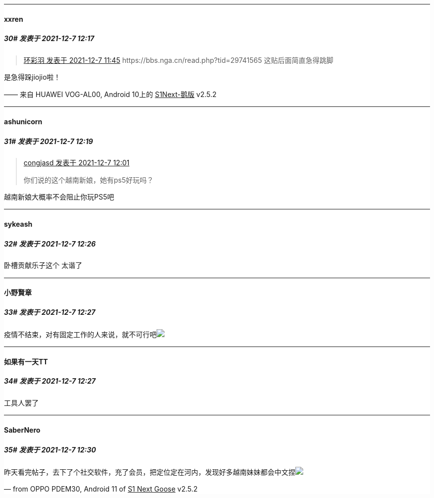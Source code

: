 *****

####  xxren  
##### 30#       发表于 2021-12-7 12:17

<blockquote><a href="httphttps://bbs.saraba1st.com/2b/forum.php?mod=redirect&amp;goto=findpost&amp;pid=53838917&amp;ptid=2041216" target="_blank">环彩羽 发表于 2021-12-7 11:45</a>
https://bbs.nga.cn/read.php?tid=29741565 这贴后面简直急得跳脚</blockquote>
是急得跺jiojio啦！

—— 来自 HUAWEI VOG-AL00, Android 10上的 [S1Next-鹅版](https://github.com/ykrank/S1-Next/releases) v2.5.2



*****

####  ashunicorn  
##### 31#       发表于 2021-12-7 12:19

<blockquote><a href="httphttps://bbs.saraba1st.com/2b/forum.php?mod=redirect&amp;goto=findpost&amp;pid=53839118&amp;ptid=2041216" target="_blank">congjasd 发表于 2021-12-7 12:01</a>

你们说的这个越南新娘，她有ps5好玩吗？</blockquote>
越南新娘大概率不会阻止你玩PS5吧

*****

####  sykeash  
##### 32#       发表于 2021-12-7 12:26

卧槽贡献乐子这个 太谐了

*****

####  小野賢章  
##### 33#       发表于 2021-12-7 12:27

疫情不结束，对有固定工作的人来说，就不可行吧<img src="https://static.saraba1st.com/image/smiley/face2017/067.png" referrerpolicy="no-referrer">

*****

####  如果有一天TT  
##### 34#       发表于 2021-12-7 12:27

工具人罢了

*****

####  SaberNero  
##### 35#       发表于 2021-12-7 12:30

昨天看完帖子，去下了个社交软件，充了会员，把定位定在河内，发现好多越南妹妹都会中文捏<img src="https://static.saraba1st.com/image/smiley/face2017/075.png" referrerpolicy="no-referrer">

— from OPPO PDEM30, Android 11 of [S1 Next Goose](https://pan.baidu.com/s/1mi43uRm) v2.5.2
